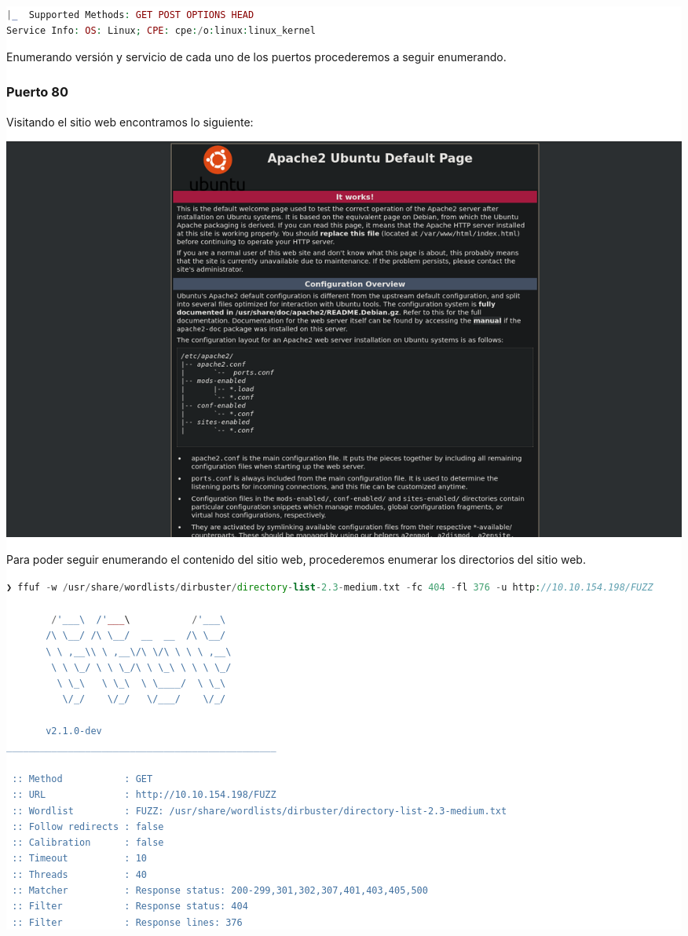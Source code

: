 ```php
|_  Supported Methods: GET POST OPTIONS HEAD
Service Info: OS: Linux; CPE: cpe:/o:linux:linux_kernel

```

Enumerando versión  y servicio de cada uno de los puertos procederemos a seguir enumerando. 
### Puerto 80

Visitando el sitio web encontramos lo siguiente:

![20231208211709.png](20231208211709.png)

Para poder seguir enumerando el contenido del sitio web, procederemos enumerar los directorios del sitio web.

```php
❯ ffuf -w /usr/share/wordlists/dirbuster/directory-list-2.3-medium.txt -fc 404 -fl 376 -u http://10.10.154.198/FUZZ

        /'___\  /'___\           /'___\       
       /\ \__/ /\ \__/  __  __  /\ \__/       
       \ \ ,__\\ \ ,__\/\ \/\ \ \ \ ,__\      
        \ \ \_/ \ \ \_/\ \ \_\ \ \ \ \_/      
         \ \_\   \ \_\  \ \____/  \ \_\       
          \/_/    \/_/   \/___/    \/_/       

       v2.1.0-dev
________________________________________________

 :: Method           : GET
 :: URL              : http://10.10.154.198/FUZZ
 :: Wordlist         : FUZZ: /usr/share/wordlists/dirbuster/directory-list-2.3-medium.txt
 :: Follow redirects : false
 :: Calibration      : false
 :: Timeout          : 10
 :: Threads          : 40
 :: Matcher          : Response status: 200-299,301,302,307,401,403,405,500
 :: Filter           : Response status: 404
 :: Filter           : Response lines: 376
```